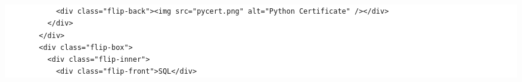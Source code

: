                 <div class="flip-back"><img src="pycert.png" alt="Python Certificate" /></div>
              </div>
            </div>
            <div class="flip-box">
              <div class="flip-inner">
                <div class="flip-front">SQL</div>